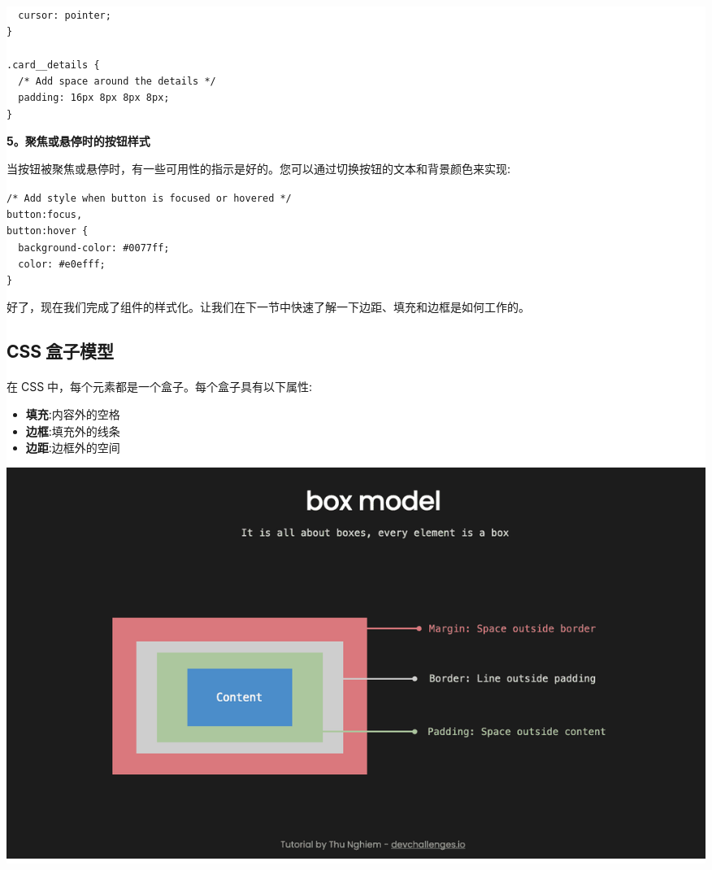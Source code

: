 ```
  cursor: pointer;
}

.card__details {
  /* Add space around the details */
  padding: 16px 8px 8px 8px;
} 
```

**5。聚焦或悬停时的按钮样式**

当按钮被聚焦或悬停时，有一些可用性的指示是好的。您可以通过切换按钮的文本和背景颜色来实现:

```
/* Add style when button is focused or hovered */
button:focus,
button:hover {
  background-color: #0077ff;
  color: #e0efff;
} 
```

好了，现在我们完成了组件的样式化。让我们在下一节中快速了解一下边距、填充和边框是如何工作的。

## CSS 盒子模型

在 CSS 中，每个元素都是一个盒子。每个盒子具有以下属性:

*   **填充**:内容外的空格
*   **边框**:填充外的线条
*   **边距**:边框外的空间

![acdnznf06c6qgoxid7xw](img/dc0c7977b608af99a0b5debe31211033.png)
